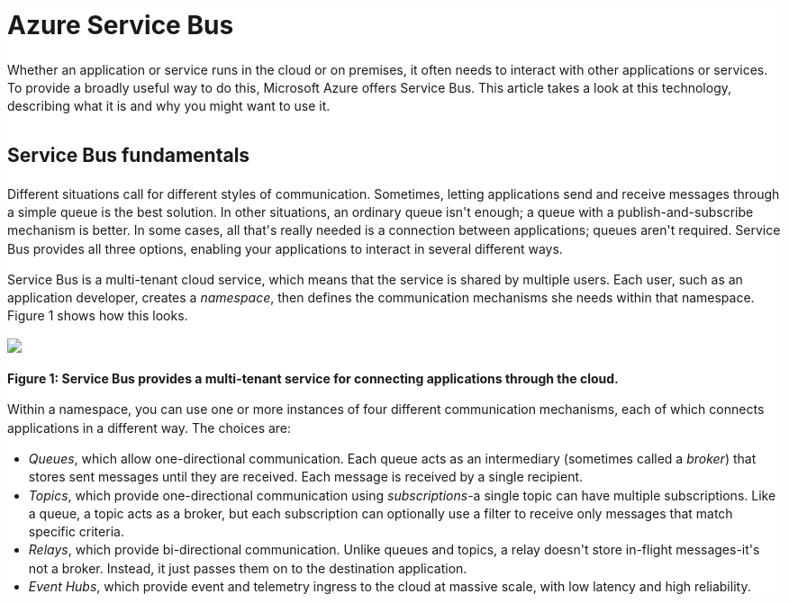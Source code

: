 <properties 
	pageTitle="Azure Service Bus | Microsoft Azure" 
	description="An introduction to different ways you can use the Service Bus to connect Azure applications to other software." 
	services="service-bus" 
	documentationCenter=".net" 
	authors="sethmanheim" 
	manager="timlt" 
	editor=""/>

<tags 
	ms.service="service-bus" 
	ms.workload="na" 
	ms.tgt_pltfrm="na" 
	ms.devlang="na" 
	ms.topic="get-started-article" 
	ms.date="03/09/2016" 
	ms.author="sethm"/>

# Azure Service Bus

Whether an application or service runs in the cloud or on premises, it often needs to interact with other applications or services. To provide a broadly useful way to do this, Microsoft Azure offers Service Bus. This article takes a look at this technology, describing what it is and why you might want to use it.

## Service Bus fundamentals

Different situations call for different styles of communication. Sometimes, letting applications send and receive messages through a simple queue is the best solution. In other situations, an ordinary queue isn't enough; a queue with a publish-and-subscribe mechanism is better. In some cases, all that's really needed is a connection between applications; queues aren't required. Service Bus provides all three options, enabling your applications to interact in several different ways.

Service Bus is a multi-tenant cloud service, which means that the service is shared by multiple users. Each user, such as an application developer, creates a *namespace*, then defines the communication mechanisms she needs within that namespace. Figure 1 shows how this looks.

![][1]
 
**Figure 1: Service Bus provides a multi-tenant service for connecting applications through the cloud.**

Within a namespace, you can use one or more instances of four different communication mechanisms, each of which connects applications in a different way. The choices are:

- *Queues*, which allow one-directional communication. Each queue acts as an intermediary (sometimes called a *broker*) that stores sent messages until they are received. Each message is received by a single recipient.
- *Topics*, which provide one-directional communication using *subscriptions*-a single topic can have multiple subscriptions. Like a queue, a topic acts as a broker, but each subscription can optionally use a filter to receive only messages that match specific criteria.
- *Relays*, which provide bi-directional communication. Unlike queues and topics, a relay doesn't store in-flight messages-it's not a broker. Instead, it just passes them on to the destination application.
- *Event Hubs*, which provide event and telemetry ingress to the cloud at massive scale, with low latency and high reliability.


[1]: ./media/service-bus-fundamentals-hybrid-solutions/SvcBus_01_architecture.png
[2]: ./media/service-bus-fundamentals-hybrid-solutions/SvcBus_02_queues.png
[3]: ./media/service-bus-fundamentals-hybrid-solutions/SvcBus_03_topicsandsubscriptions.png
[4]: ./media/service-bus-fundamentals-hybrid-solutions/SvcBus_04_relay.png